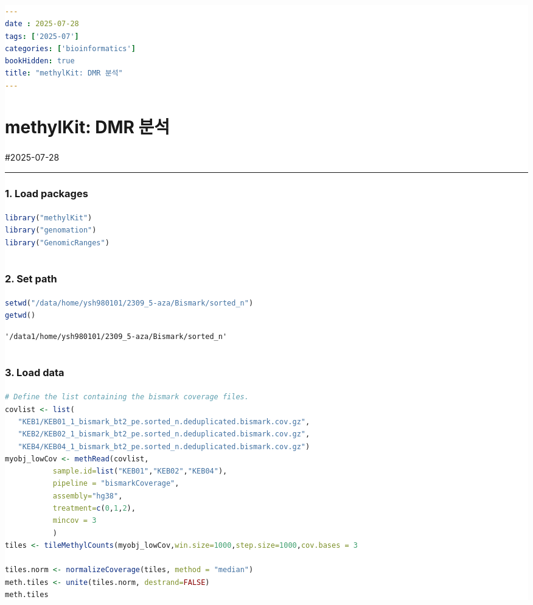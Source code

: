 ```yaml
---
date : 2025-07-28
tags: ['2025-07']
categories: ['bioinformatics']
bookHidden: true
title: "methylKit: DMR 분석"
---
```


# methylKit: DMR 분석

#2025-07-28

---

### 1. Load packages

```R
library("methylKit")
library("genomation")
library("GenomicRanges")
```

#

### 2. Set path

```R
setwd("/data/home/ysh980101/2309_5-aza/Bismark/sorted_n")
getwd()
```
```plain text
'/data1/home/ysh980101/2309_5-aza/Bismark/sorted_n'
```

#

### 3. Load data

```R
# Define the list containing the bismark coverage files.
covlist <- list(
   "KEB1/KEB01_1_bismark_bt2_pe.sorted_n.deduplicated.bismark.cov.gz",
   "KEB2/KEB02_1_bismark_bt2_pe.sorted_n.deduplicated.bismark.cov.gz",
   "KEB4/KEB04_1_bismark_bt2_pe.sorted_n.deduplicated.bismark.cov.gz")
myobj_lowCov <- methRead(covlist,
           sample.id=list("KEB01","KEB02","KEB04"),
           pipeline = "bismarkCoverage",
           assembly="hg38",
           treatment=c(0,1,2),
           mincov = 3
           )
tiles <- tileMethylCounts(myobj_lowCov,win.size=1000,step.size=1000,cov.bases = 3

tiles.norm <- normalizeCoverage(tiles, method = "median")
meth.tiles <- unite(tiles.norm, destrand=FALSE)
meth.tiles
```
